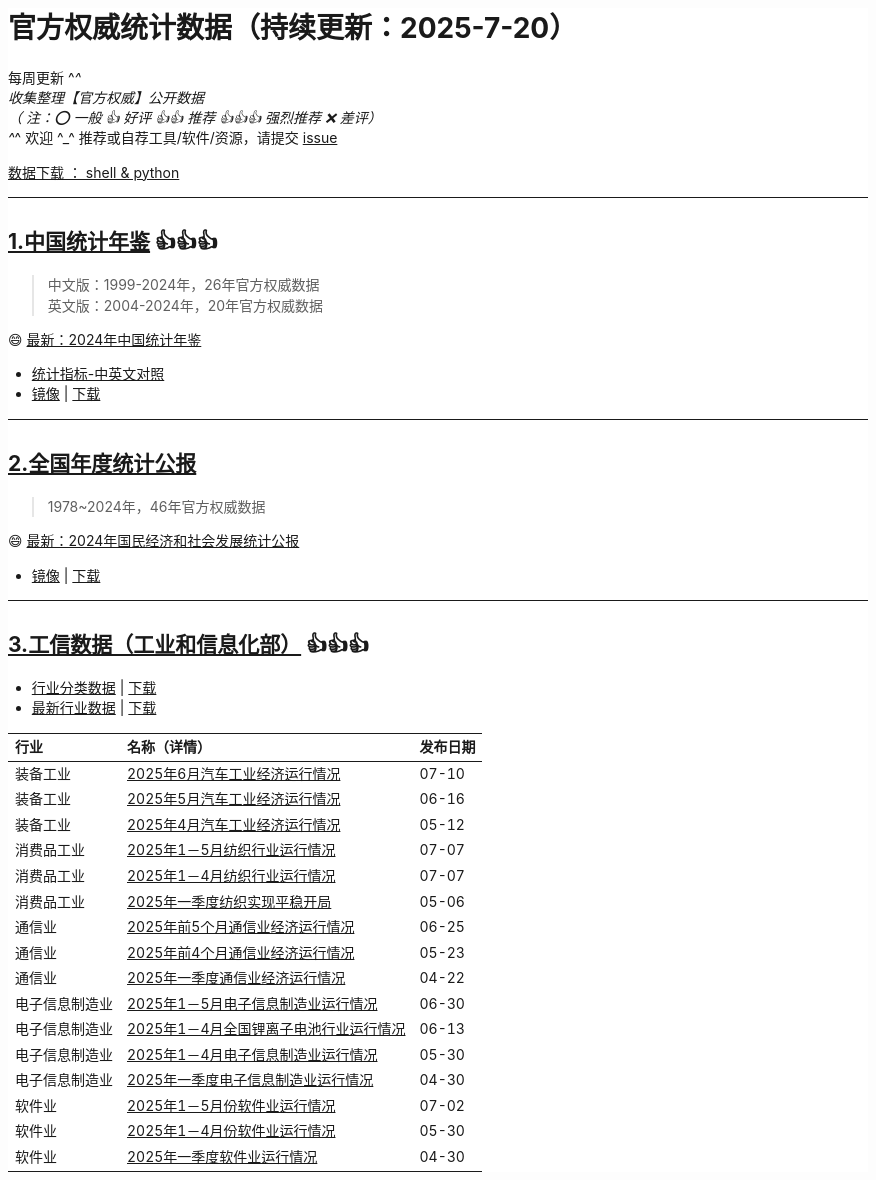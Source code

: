 # 官方权威统计数据（持续更新：2025-7-20）
每周更新  ^_^  
收集整理【官方权威】公开数据    
（  注：:o: 一般   :+1: 好评 :+1::+1: 推荐 :+1::+1::+1: 强烈推荐   :x: 差评）    
^_^ 欢迎 ^_^ 推荐或自荐工具/软件/资源，请提交 [issue](https://github.com/yiliyassh/authority-data/issues)  

[数据下载 ： shell & python](./data/data.md)

***
## [1.中国统计年鉴](http://www.stats.gov.cn/sj/ndsj/) :+1::+1::+1:  
>中文版：1999-2024年，26年官方权威数据  
英文版：2004-2024年，20年官方权威数据  
>   
😄 [最新：2024年中国统计年鉴](https://www.stats.gov.cn/sj/ndsj/2024/indexch.htm)
-  [统计指标-中英文对照](./data/data-tjnq-zb.md)
-  [镜像](./data/data-tjnq.md)  |  [下载](./data/data.md)
***
## [2.全国年度统计公报](https://www.stats.gov.cn/sj/tjgb/ndtjgb/qgndtjgb/)
>1978~2024年，46年官方权威数据
> 
😄 [最新：2024年国民经济和社会发展统计公报](https://www.stats.gov.cn/sj/zxfb/202502/t20250228_1958817.html)
- [镜像](./data/data-tjgb.md)  |  [下载](./data/data.md)
***
## [3.工信数据（工业和信息化部）](https://www.miit.gov.cn/gxsj/index.html) :+1::+1::+1:  
- [行业分类数据](./data/data-miit.md)    |  [下载](./data/data.md)
- [最新行业数据](./data/data-miit.md)    |  [下载](./data/data.md)

|行业|名称（详情）|发布日期|
|:----|:----|:----|  
|装备工业|[2025年6月汽车工业经济运行情况](https://www.miit.gov.cn/gxsj/tjfx/zbgy/qc/art/2025/art_c0d30c8aeac2422c827ec8e55b65882a.html)|07-10
|装备工业|[2025年5月汽车工业经济运行情况](https://www.miit.gov.cn/gxsj/tjfx/zbgy/qc/art/2025/art_608b78de2a3448939c1fbef58abe404a.html)|06-16
|装备工业|[2025年4月汽车工业经济运行情况](https://www.miit.gov.cn/gxsj/tjfx/zbgy/qc/art/2025/art_c8b832dc343f41c68265ca362bb2b9a7.html)|05-12
|消费品工业|[2025年1－5月纺织行业运行情况](https://www.miit.gov.cn/gxsj/tjfx/xfpgy/fz/art/2025/art_95d2de0e75a84c1d96cb6f69335931bb.html)|07-07
|消费品工业|[2025年1－4月纺织行业运行情况](https://www.miit.gov.cn/gxsj/tjfx/xfpgy/fz/art/2025/art_91f89644d49548dc805c7e6edb552724.html)|07-07
|消费品工业|[2025年一季度纺织实现平稳开局](https://www.miit.gov.cn/gxsj/tjfx/xfpgy/fz/art/2025/art_b5a20056eef34713b58ae96174e1e99e.html)|05-06
|通信业|[2025年前5个月通信业经济运行情况](https://www.miit.gov.cn/gxsj/tjfx/txy/art/2025/art_4c9b125cb0654088ab5b3fc9992f2b5d.html)|06-25
|通信业|[2025年前4个月通信业经济运行情况](https://www.miit.gov.cn/gxsj/tjfx/txy/art/2025/art_eda099a1dc7c4cf48c3e222458faa3b1.html)|05-23
|通信业|[2025年一季度通信业经济运行情况](https://www.miit.gov.cn/gxsj/tjfx/txy/art/2025/art_eb6f118eaffc4295a6aae640075897f4.html)|04-22
|电子信息制造业|[2025年1－5月电子信息制造业运行情况](https://www.miit.gov.cn/gxsj/tjfx/dzxx/art/2025/art_f379db7aecd545b287118dc903567808.html)|06-30
|电子信息制造业|[2025年1－4月全国锂离子电池行业运行情况](https://www.miit.gov.cn/gxsj/tjfx/dzxx/art/2025/art_d7af22f806cd42928f5ae531aca47f45.html)|06-13
|电子信息制造业|[2025年1－4月电子信息制造业运行情况](https://www.miit.gov.cn/gxsj/tjfx/dzxx/art/2025/art_8de29cf0fafa4b16935f4a8e9b1c6728.html)|05-30
|电子信息制造业|[2025年一季度电子信息制造业运行情况](https://www.miit.gov.cn/gxsj/tjfx/dzxx/art/2025/art_b5ec47d30b4243998fdc4a677b8f1855.html)|04-30
|软件业|[2025年1－5月份软件业运行情况](https://www.miit.gov.cn/gxsj/tjfx/rjy/art/2025/art_e2831cec4cd443e2b4a02e1d4a1832fb.html)|07-02
|软件业|[2025年1－4月份软件业运行情况](https://www.miit.gov.cn/gxsj/tjfx/rjy/art/2025/art_fbff10f570c14a55a0d79716f8c760b6.html)|05-30
|软件业|[2025年一季度软件业运行情况](https://www.miit.gov.cn/gxsj/tjfx/rjy/art/2025/art_0edd0224444242f1920e32e0503aceb5.html)|04-30